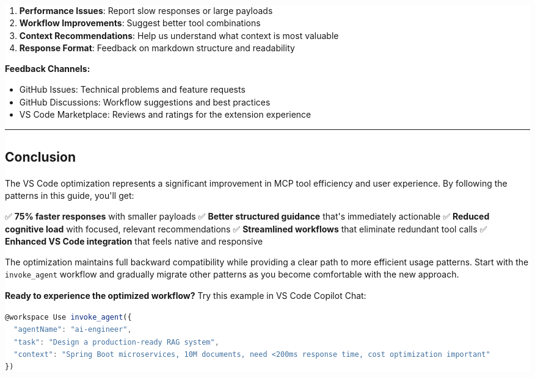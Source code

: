 1. **Performance Issues**: Report slow responses or large payloads
2. **Workflow Improvements**: Suggest better tool combinations
3. **Context Recommendations**: Help us understand what context is most valuable
4. **Response Format**: Feedback on markdown structure and readability

**Feedback Channels:**
- GitHub Issues: Technical problems and feature requests
- GitHub Discussions: Workflow suggestions and best practices
- VS Code Marketplace: Reviews and ratings for the extension experience

---

## Conclusion

The VS Code optimization represents a significant improvement in MCP tool efficiency and user experience. By following the patterns in this guide, you'll get:

✅ **75% faster responses** with smaller payloads
✅ **Better structured guidance** that's immediately actionable
✅ **Reduced cognitive load** with focused, relevant recommendations
✅ **Streamlined workflows** that eliminate redundant tool calls
✅ **Enhanced VS Code integration** that feels native and responsive

The optimization maintains full backward compatibility while providing a clear path to more efficient usage patterns. Start with the `invoke_agent` workflow and gradually migrate other patterns as you become comfortable with the new approach.

**Ready to experience the optimized workflow?** Try this example in VS Code Copilot Chat:

```javascript
@workspace Use invoke_agent({
  "agentName": "ai-engineer",
  "task": "Design a production-ready RAG system",
  "context": "Spring Boot microservices, 10M documents, need <200ms response time, cost optimization important"
})
```